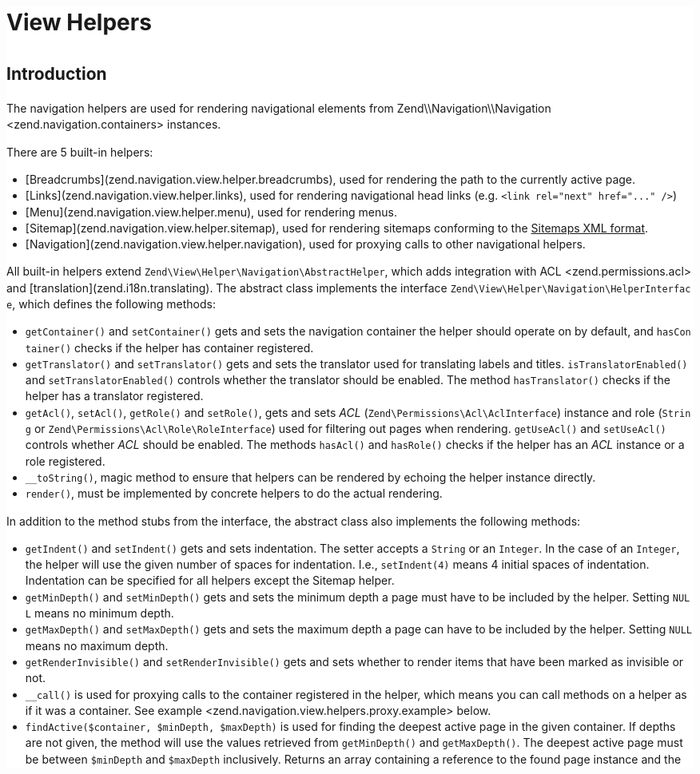 # View Helpers

## Introduction

The navigation helpers are used for rendering navigational elements from
Zend\\\\Navigation\\\\Navigation
&lt;zend.navigation.containers&gt; instances.

There are 5 built-in helpers:

- \[Breadcrumbs\](zend.navigation.view.helper.breadcrumbs), used for rendering the path to the
currently active page.
- \[Links\](zend.navigation.view.helper.links), used for rendering navigational head links (e.g.
`<link rel="next" href="..." />`)
- \[Menu\](zend.navigation.view.helper.menu), used for rendering menus.
- \[Sitemap\](zend.navigation.view.helper.sitemap), used for rendering sitemaps conforming to the
[Sitemaps XML format](http://www.sitemaps.org/protocol.php).
- \[Navigation\](zend.navigation.view.helper.navigation), used for proxying calls to other
navigational helpers.

All built-in helpers extend `Zend\View\Helper\Navigation\AbstractHelper`, which adds integration
with ACL
&lt;zend.permissions.acl&gt; and \[translation\](zend.i18n.translating). The abstract class
implements the interface `Zend\View\Helper\Navigation\HelperInterface`, which defines the following
methods:

- `getContainer()` and `setContainer()` gets and sets the navigation container the helper should
operate on by default, and `hasContainer()` checks if the helper has container registered.
- `getTranslator()` and `setTranslator()` gets and sets the translator used for translating labels
and titles. `isTranslatorEnabled()` and `setTranslatorEnabled()` controls whether the translator
should be enabled. The method `hasTranslator()` checks if the helper has a translator registered.
- `getAcl()`, `setAcl()`, `getRole()` and `setRole()`, gets and sets *ACL*
(`Zend\Permissions\Acl\AclInterface`) instance and role (`String` or
`Zend\Permissions\Acl\Role\RoleInterface`) used for filtering out pages when rendering.
`getUseAcl()` and `setUseAcl()` controls whether *ACL* should be enabled. The methods `hasAcl()` and
`hasRole()` checks if the helper has an *ACL* instance or a role registered.
- `__toString()`, magic method to ensure that helpers can be rendered by echoing the helper instance
directly.
- `render()`, must be implemented by concrete helpers to do the actual rendering.

In addition to the method stubs from the interface, the abstract class also implements the following
methods:

- `getIndent()` and `setIndent()` gets and sets indentation. The setter accepts a `String` or an
`Integer`. In the case of an `Integer`, the helper will use the given number of spaces for
indentation. I.e., `setIndent(4)` means 4 initial spaces of indentation. Indentation can be
specified for all helpers except the Sitemap helper.
- `getMinDepth()` and `setMinDepth()` gets and sets the minimum depth a page must have to be
included by the helper. Setting `NULL` means no minimum depth.
- `getMaxDepth()` and `setMaxDepth()` gets and sets the maximum depth a page can have to be included
by the helper. Setting `NULL` means no maximum depth.
- `getRenderInvisible()` and `setRenderInvisible()` gets and sets whether to render items that have
been marked as invisible or not.
- `__call()` is used for proxying calls to the container registered in the helper, which means you
can call methods on a helper as if it was a container. See example
    &lt;zend.navigation.view.helpers.proxy.example&gt; below.
- `findActive($container, $minDepth, $maxDepth)` is used for finding the deepest active page in the
given container. If depths are not given, the method will use the values retrieved from
`getMinDepth()` and `getMaxDepth()`. The deepest active page must be between `$minDepth` and
`$maxDepth` inclusively. Returns an array containing a reference to the found page instance and the